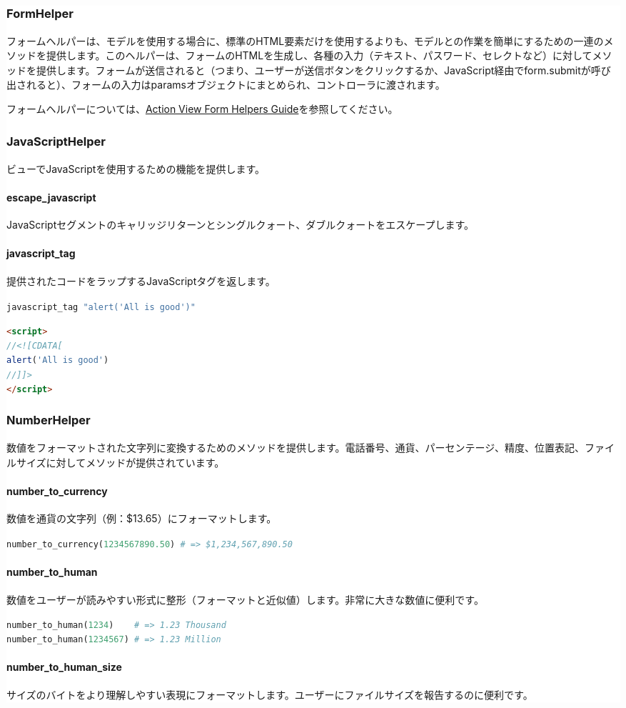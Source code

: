 ### FormHelper

フォームヘルパーは、モデルを使用する場合に、標準のHTML要素だけを使用するよりも、モデルとの作業を簡単にするための一連のメソッドを提供します。このヘルパーは、フォームのHTMLを生成し、各種の入力（テキスト、パスワード、セレクトなど）に対してメソッドを提供します。フォームが送信されると（つまり、ユーザーが送信ボタンをクリックするか、JavaScript経由でform.submitが呼び出されると）、フォームの入力はparamsオブジェクトにまとめられ、コントローラに渡されます。

フォームヘルパーについては、[Action View Form Helpers
Guide](form_helpers.html)を参照してください。

### JavaScriptHelper

ビューでJavaScriptを使用するための機能を提供します。

#### escape_javascript

JavaScriptセグメントのキャリッジリターンとシングルクォート、ダブルクォートをエスケープします。

#### javascript_tag

提供されたコードをラップするJavaScriptタグを返します。

```ruby
javascript_tag "alert('All is good')"
```

```html
<script>
//<![CDATA[
alert('All is good')
//]]>
</script>
```

### NumberHelper

数値をフォーマットされた文字列に変換するためのメソッドを提供します。電話番号、通貨、パーセンテージ、精度、位置表記、ファイルサイズに対してメソッドが提供されています。

#### number_to_currency

数値を通貨の文字列（例：$13.65）にフォーマットします。

```ruby
number_to_currency(1234567890.50) # => $1,234,567,890.50
```

#### number_to_human

数値をユーザーが読みやすい形式に整形（フォーマットと近似値）します。非常に大きな数値に便利です。

```ruby
number_to_human(1234)    # => 1.23 Thousand
number_to_human(1234567) # => 1.23 Million
```

#### number_to_human_size

サイズのバイトをより理解しやすい表現にフォーマットします。ユーザーにファイルサイズを報告するのに便利です。
